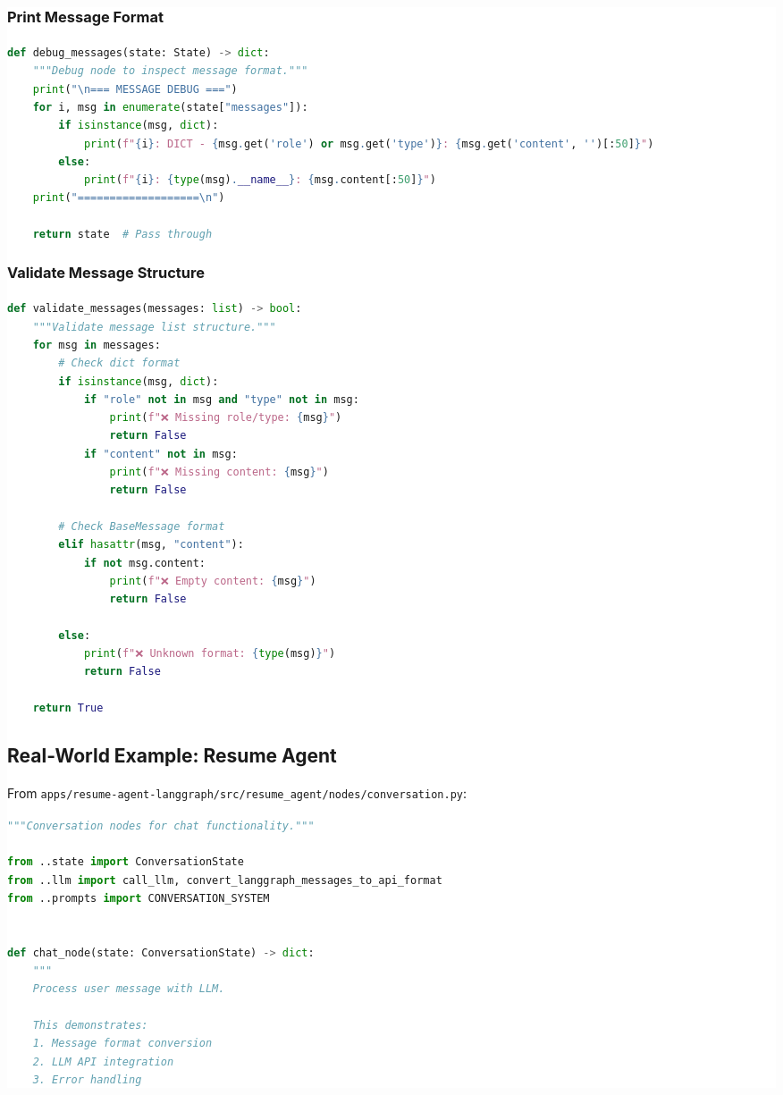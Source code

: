 ### Print Message Format

```python
def debug_messages(state: State) -> dict:
    """Debug node to inspect message format."""
    print("\n=== MESSAGE DEBUG ===")
    for i, msg in enumerate(state["messages"]):
        if isinstance(msg, dict):
            print(f"{i}: DICT - {msg.get('role') or msg.get('type')}: {msg.get('content', '')[:50]}")
        else:
            print(f"{i}: {type(msg).__name__}: {msg.content[:50]}")
    print("===================\n")

    return state  # Pass through
```

### Validate Message Structure

```python
def validate_messages(messages: list) -> bool:
    """Validate message list structure."""
    for msg in messages:
        # Check dict format
        if isinstance(msg, dict):
            if "role" not in msg and "type" not in msg:
                print(f"❌ Missing role/type: {msg}")
                return False
            if "content" not in msg:
                print(f"❌ Missing content: {msg}")
                return False

        # Check BaseMessage format
        elif hasattr(msg, "content"):
            if not msg.content:
                print(f"❌ Empty content: {msg}")
                return False

        else:
            print(f"❌ Unknown format: {type(msg)}")
            return False

    return True
```

## Real-World Example: Resume Agent

From `apps/resume-agent-langgraph/src/resume_agent/nodes/conversation.py`:

```python
"""Conversation nodes for chat functionality."""

from ..state import ConversationState
from ..llm import call_llm, convert_langgraph_messages_to_api_format
from ..prompts import CONVERSATION_SYSTEM


def chat_node(state: ConversationState) -> dict:
    """
    Process user message with LLM.

    This demonstrates:
    1. Message format conversion
    2. LLM API integration
    3. Error handling
```